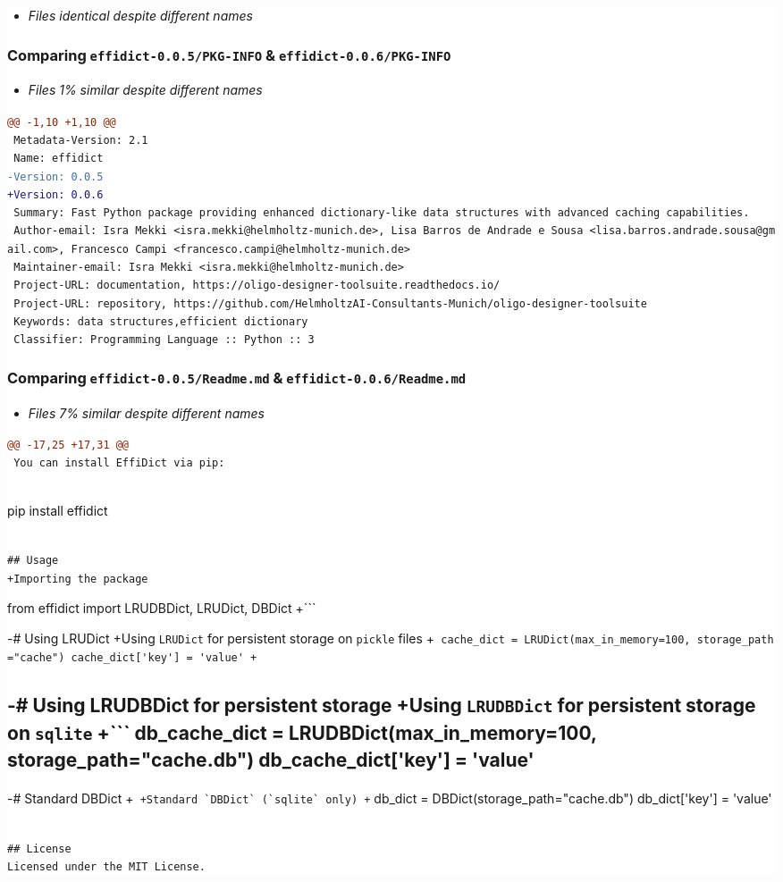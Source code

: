  * *Files identical despite different names*

### Comparing `effidict-0.0.5/PKG-INFO` & `effidict-0.0.6/PKG-INFO`

 * *Files 1% similar despite different names*

```diff
@@ -1,10 +1,10 @@
 Metadata-Version: 2.1
 Name: effidict
-Version: 0.0.5
+Version: 0.0.6
 Summary: Fast Python package providing enhanced dictionary-like data structures with advanced caching capabilities.
 Author-email: Isra Mekki <isra.mekki@helmholtz-munich.de>, Lisa Barros de Andrade e Sousa <lisa.barros.andrade.sousa@gmail.com>, Francesco Campi <francesco.campi@helmholtz-munich.de>
 Maintainer-email: Isra Mekki <isra.mekki@helmholtz-munich.de>
 Project-URL: documentation, https://oligo-designer-toolsuite.readthedocs.io/
 Project-URL: repository, https://github.com/HelmholtzAI-Consultants-Munich/oligo-designer-toolsuite
 Keywords: data structures,efficient dictionary
 Classifier: Programming Language :: Python :: 3
```

### Comparing `effidict-0.0.5/Readme.md` & `effidict-0.0.6/Readme.md`

 * *Files 7% similar despite different names*

```diff
@@ -17,25 +17,31 @@
 You can install EffiDict via pip:
 
 ```
 pip install effidict
 ```
 
 ## Usage
+Importing the package
 ```
 from effidict import LRUDBDict, LRUDict, DBDict
+```
 
-# Using LRUDict
+Using `LRUDict` for persistent storage on `pickle` files
+```
 cache_dict = LRUDict(max_in_memory=100, storage_path="cache")
 cache_dict['key'] = 'value'
+```
 
-# Using LRUDBDict for persistent storage
+Using `LRUDBDict` for persistent storage on `sqlite`
+```
 db_cache_dict = LRUDBDict(max_in_memory=100, storage_path="cache.db")
 db_cache_dict['key'] = 'value'
-
-# Standard DBDict
+```
+Standard `DBDict` (`sqlite` only)
+```
 db_dict = DBDict(storage_path="cache.db")
 db_dict['key'] = 'value'
 ```
 
 ## License
 Licensed under the MIT License.
 ```